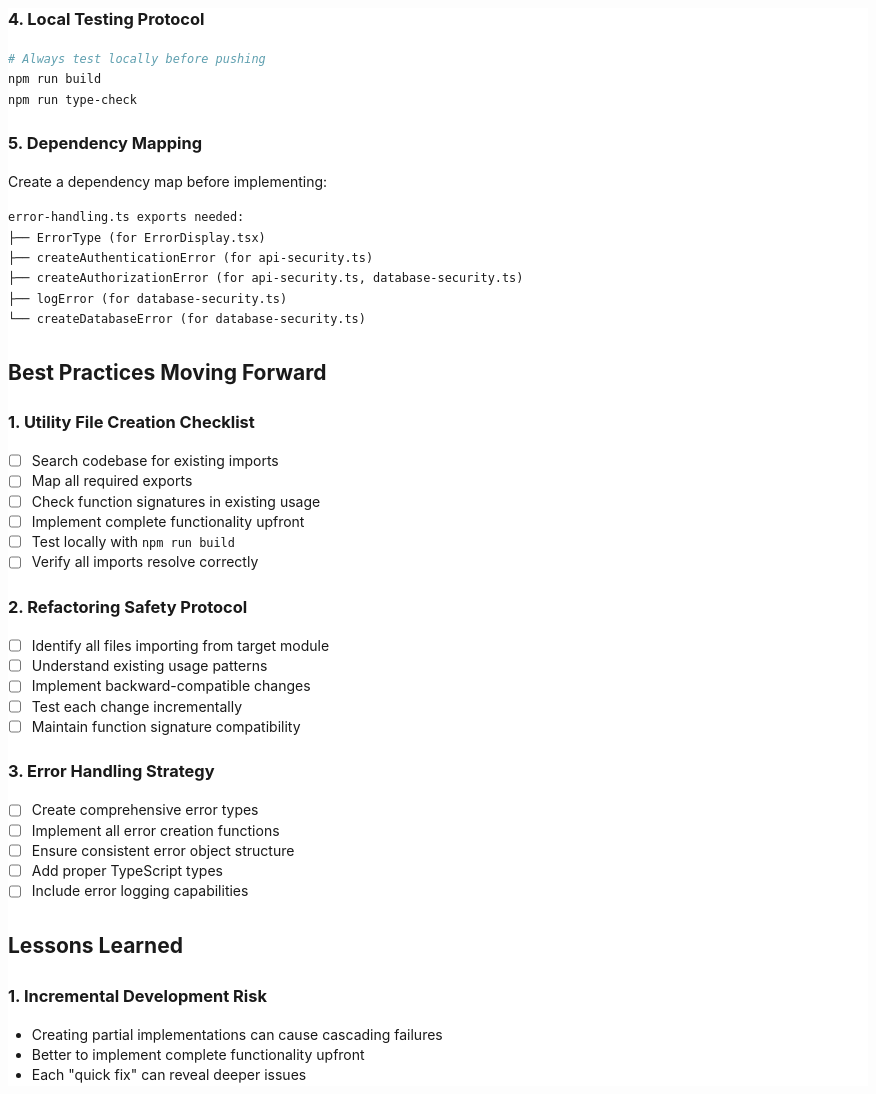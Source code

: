 ### 4. **Local Testing Protocol**
```bash
# Always test locally before pushing
npm run build
npm run type-check
```

### 5. **Dependency Mapping**
Create a dependency map before implementing:
```
error-handling.ts exports needed:
├── ErrorType (for ErrorDisplay.tsx)
├── createAuthenticationError (for api-security.ts)
├── createAuthorizationError (for api-security.ts, database-security.ts)
├── logError (for database-security.ts)
└── createDatabaseError (for database-security.ts)
```

## Best Practices Moving Forward

### 1. **Utility File Creation Checklist**
- [ ] Search codebase for existing imports
- [ ] Map all required exports
- [ ] Check function signatures in existing usage
- [ ] Implement complete functionality upfront
- [ ] Test locally with `npm run build`
- [ ] Verify all imports resolve correctly

### 2. **Refactoring Safety Protocol**
- [ ] Identify all files importing from target module
- [ ] Understand existing usage patterns
- [ ] Implement backward-compatible changes
- [ ] Test each change incrementally
- [ ] Maintain function signature compatibility

### 3. **Error Handling Strategy**
- [ ] Create comprehensive error types
- [ ] Implement all error creation functions
- [ ] Ensure consistent error object structure
- [ ] Add proper TypeScript types
- [ ] Include error logging capabilities

## Lessons Learned

### 1. **Incremental Development Risk**
- Creating partial implementations can cause cascading failures
- Better to implement complete functionality upfront
- Each "quick fix" can reveal deeper issues
